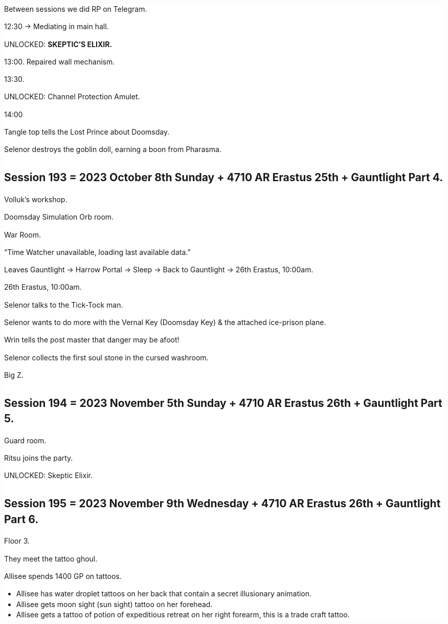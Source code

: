 Between sessions we did RP on Telegram.

12:30 → Mediating in main hall.

UNLOCKED: ****SKEPTIC’S ELIXIR.****

13:00. Repaired wall mechanism.

13:30.

UNLOCKED: Channel Protection Amulet.

14:00

Tangle top tells the Lost Prince about Doomsday.

Selenor destroys the goblin doll, earning a boon from Pharasma.

## Session 193 = 2023 October 8th Sunday + 4710 AR  Erastus 25th + Gauntlight Part 4.

Volluk’s workshop.

Doomsday Simulation Orb room.

War Room.

“Time Watcher unavailable, loading last available data.”

Leaves Gauntlight → Harrow Portal → Sleep → Back to Gauntlight → 26th Erastus, 10:00am.

26th Erastus, 10:00am.

Selenor talks to the Tick-Tock man.

Selenor wants to do more with the Vernal Key (Doomsday Key) & the attached ice-prison plane.

Wrin tells the post master that danger may be afoot!

Selenor collects the first soul stone in the cursed washroom.

Big Z.

## Session 194 = 2023 November 5th Sunday + 4710 AR  Erastus 26th + Gauntlight Part 5.

Guard room.

Ritsu joins the party.

UNLOCKED: Skeptic Elixir.

## Session 195 = 2023 November 9th Wednesday + 4710 AR  Erastus 26th + Gauntlight Part 6.

Floor 3.

They meet the tattoo ghoul.

Allisee spends 1400 GP on tattoos.
- Allisee has water droplet tattoos on her back that contain a secret illusionary animation.
- Allisee gets moon sight (sun sight) tattoo on her forehead.
- Allisee gets a tattoo of potion of expeditious retreat on her right forearm, this is a trade craft tattoo.
